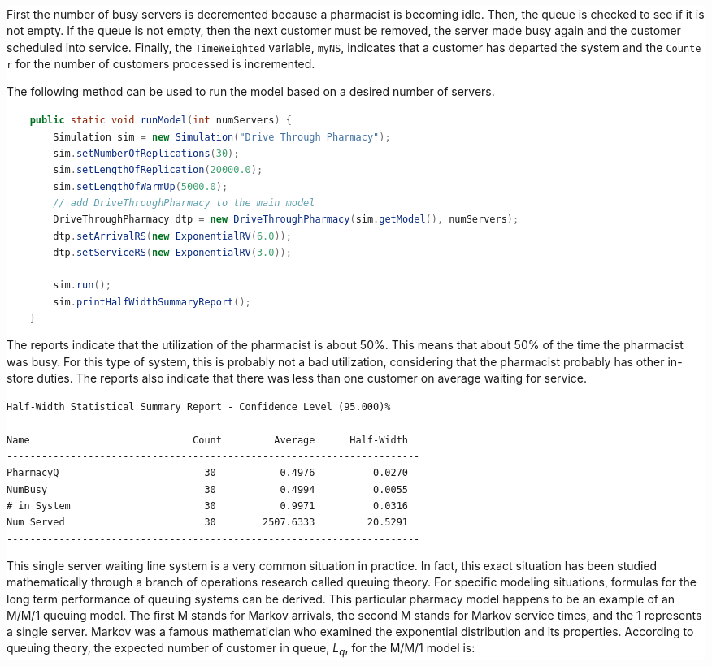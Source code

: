 First the number of busy servers is decremented
because a pharmacist is becoming idle. Then, the queue is
checked to see if it is not empty. If the queue is not empty, then the
next customer must be removed, the server made busy again
and the customer scheduled into service. Finally,  the `TimeWeighted` variable,
`myNS`, indicates that a customer has departed the system and the `Counter` for the number of customers processed is incremented. 

The following method can be used to run the model based on a desired number of servers.

```java
    public static void runModel(int numServers) {
        Simulation sim = new Simulation("Drive Through Pharmacy");
        sim.setNumberOfReplications(30);
        sim.setLengthOfReplication(20000.0);
        sim.setLengthOfWarmUp(5000.0);
        // add DriveThroughPharmacy to the main model
        DriveThroughPharmacy dtp = new DriveThroughPharmacy(sim.getModel(), numServers);
        dtp.setArrivalRS(new ExponentialRV(6.0));
        dtp.setServiceRS(new ExponentialRV(3.0));

        sim.run();
        sim.printHalfWidthSummaryReport();
    }
```

The reports indicate that the utilization of the pharmacist is about 50%. This means
that about 50% of the time the pharmacist was busy. For this type of
system, this is probably not a bad utilization, considering that the
pharmacist probably has other in-store duties. The reports also indicate
that there was less than one customer on average waiting for service.

```
Half-Width Statistical Summary Report - Confidence Level (95.000)% 

Name                  	        Count 	      Average 	   Half-Width 
----------------------------------------------------------------------- 
PharmacyQ                         30 	       0.4976 	       0.0270 
NumBusy                           30 	       0.4994 	       0.0055 
# in System                       30 	       0.9971 	       0.0316 
Num Served                        30 	    2507.6333 	      20.5291 
-----------------------------------------------------------------------
```

This single server waiting line system is a very common situation in
practice. In fact, this exact situation has been studied mathematically
through a branch of operations research called queuing theory. For
specific modeling situations, formulas for the long term performance of
queuing systems can be derived. This particular pharmacy model happens
to be an example of an M/M/1 queuing model. The first M stands for
Markov arrivals, the second M stands for Markov service times, and the 1
represents a single server. Markov was a famous mathematician who
examined the exponential distribution and its properties. According to
queuing theory, the expected number of customer in queue, $L_q$, for the
M/M/1 model is:
